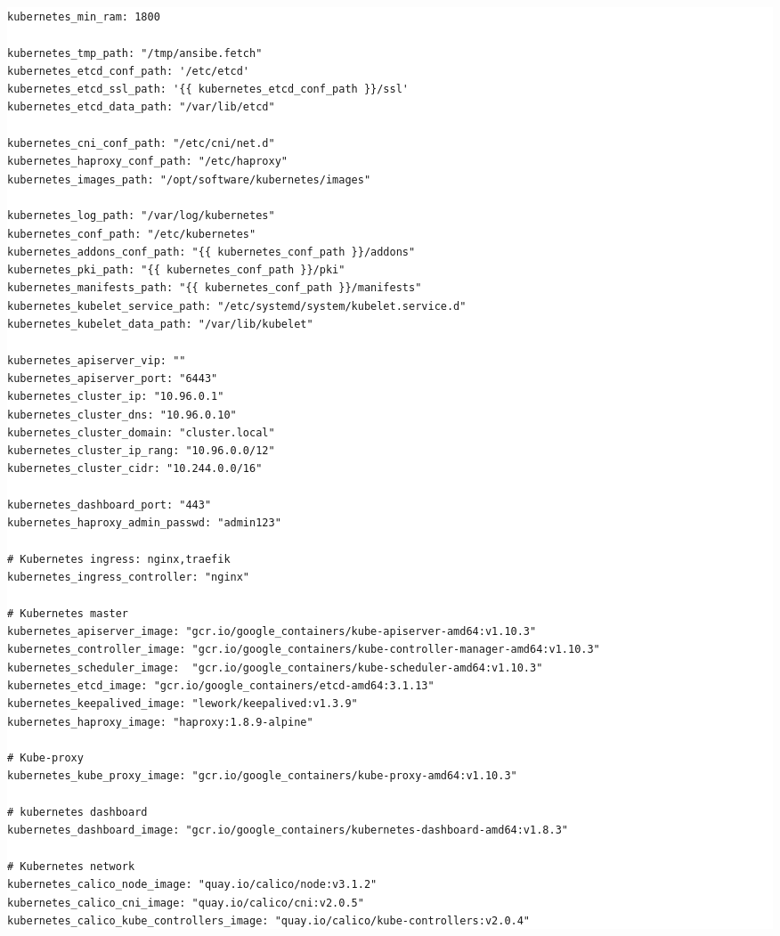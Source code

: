     kubernetes_min_ram: 1800

    kubernetes_tmp_path: "/tmp/ansibe.fetch"
    kubernetes_etcd_conf_path: '/etc/etcd'
    kubernetes_etcd_ssl_path: '{{ kubernetes_etcd_conf_path }}/ssl'
    kubernetes_etcd_data_path: "/var/lib/etcd"

    kubernetes_cni_conf_path: "/etc/cni/net.d"
    kubernetes_haproxy_conf_path: "/etc/haproxy"
    kubernetes_images_path: "/opt/software/kubernetes/images"

    kubernetes_log_path: "/var/log/kubernetes"
    kubernetes_conf_path: "/etc/kubernetes"
    kubernetes_addons_conf_path: "{{ kubernetes_conf_path }}/addons"
    kubernetes_pki_path: "{{ kubernetes_conf_path }}/pki"
    kubernetes_manifests_path: "{{ kubernetes_conf_path }}/manifests"
    kubernetes_kubelet_service_path: "/etc/systemd/system/kubelet.service.d"
    kubernetes_kubelet_data_path: "/var/lib/kubelet"

    kubernetes_apiserver_vip: ""
    kubernetes_apiserver_port: "6443"
    kubernetes_cluster_ip: "10.96.0.1"
    kubernetes_cluster_dns: "10.96.0.10"
    kubernetes_cluster_domain: "cluster.local"
    kubernetes_cluster_ip_rang: "10.96.0.0/12"
    kubernetes_cluster_cidr: "10.244.0.0/16"

    kubernetes_dashboard_port: "443"
    kubernetes_haproxy_admin_passwd: "admin123"

    # Kubernetes ingress: nginx,traefik
    kubernetes_ingress_controller: "nginx"

    # Kubernetes master
    kubernetes_apiserver_image: "gcr.io/google_containers/kube-apiserver-amd64:v1.10.3"
    kubernetes_controller_image: "gcr.io/google_containers/kube-controller-manager-amd64:v1.10.3"
    kubernetes_scheduler_image:  "gcr.io/google_containers/kube-scheduler-amd64:v1.10.3"
    kubernetes_etcd_image: "gcr.io/google_containers/etcd-amd64:3.1.13"
    kubernetes_keepalived_image: "lework/keepalived:v1.3.9"
    kubernetes_haproxy_image: "haproxy:1.8.9-alpine"

    # Kube-proxy
    kubernetes_kube_proxy_image: "gcr.io/google_containers/kube-proxy-amd64:v1.10.3"

    # kubernetes dashboard
    kubernetes_dashboard_image: "gcr.io/google_containers/kubernetes-dashboard-amd64:v1.8.3"

    # Kubernetes network
    kubernetes_calico_node_image: "quay.io/calico/node:v3.1.2"
    kubernetes_calico_cni_image: "quay.io/calico/cni:v2.0.5"
    kubernetes_calico_kube_controllers_image: "quay.io/calico/kube-controllers:v2.0.4"
